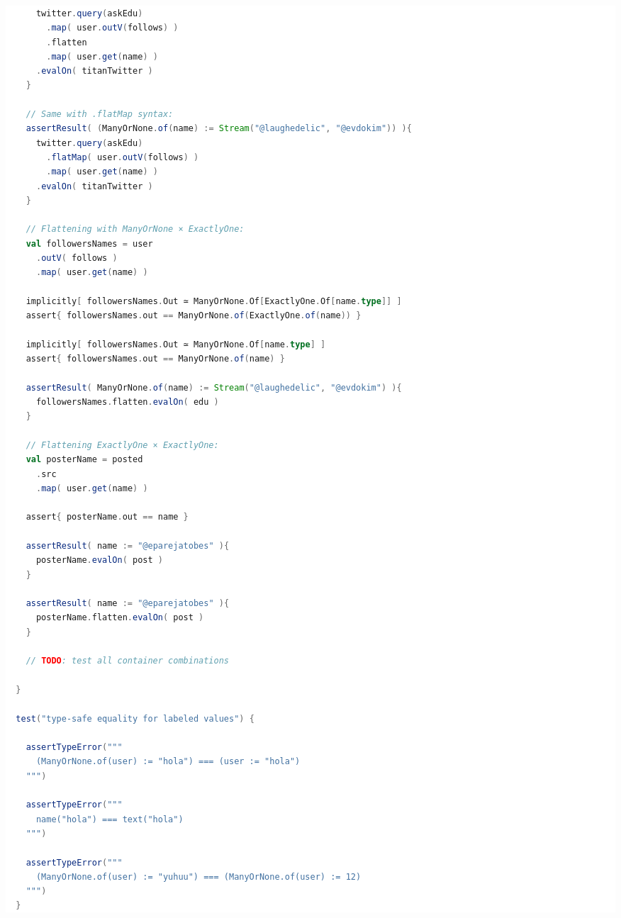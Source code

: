 ```scala
      twitter.query(askEdu)
        .map( user.outV(follows) )
        .flatten
        .map( user.get(name) )
      .evalOn( titanTwitter )
    }

    // Same with .flatMap syntax:
    assertResult( (ManyOrNone.of(name) := Stream("@laughedelic", "@evdokim")) ){ 
      twitter.query(askEdu)
        .flatMap( user.outV(follows) )
        .map( user.get(name) )
      .evalOn( titanTwitter )
    }

    // Flattening with ManyOrNone × ExactlyOne:
    val followersNames = user
      .outV( follows )
      .map( user.get(name) )

    implicitly[ followersNames.Out ≃ ManyOrNone.Of[ExactlyOne.Of[name.type]] ]
    assert{ followersNames.out == ManyOrNone.of(ExactlyOne.of(name)) }

    implicitly[ followersNames.Out ≃ ManyOrNone.Of[name.type] ]
    assert{ followersNames.out == ManyOrNone.of(name) }

    assertResult( ManyOrNone.of(name) := Stream("@laughedelic", "@evdokim") ){ 
      followersNames.flatten.evalOn( edu )
    }

    // Flattening ExactlyOne × ExactlyOne:
    val posterName = posted
      .src
      .map( user.get(name) )

    assert{ posterName.out == name }

    assertResult( name := "@eparejatobes" ){ 
      posterName.evalOn( post )
    }

    assertResult( name := "@eparejatobes" ){ 
      posterName.flatten.evalOn( post )
    }

    // TODO: test all container combinations

  }

  test("type-safe equality for labeled values") {

    assertTypeError("""
      (ManyOrNone.of(user) := "hola") === (user := "hola")
    """)

    assertTypeError("""
      name("hola") === text("hola")
    """)

    assertTypeError("""
      (ManyOrNone.of(user) := "yuhuu") === (ManyOrNone.of(user) := 12)
    """)
  }
```

[test/scala/ohnosequences/scarph/ContainersTest.scala]: ../ContainersTest.scala.md
[test/scala/ohnosequences/scarph/ScalazEquality.scala]: ../ScalazEquality.scala.md
[test/scala/ohnosequences/scarph/titan/TwitterTitanTest.scala]: TwitterTitanTest.scala.md
[test/scala/ohnosequences/scarph/TwitterSchema.scala]: ../TwitterSchema.scala.md
[main/scala/ohnosequences/scarph/GraphTypes.scala]: ../../../../../main/scala/ohnosequences/scarph/GraphTypes.scala.md
[main/scala/ohnosequences/scarph/Containers.scala]: ../../../../../main/scala/ohnosequences/scarph/Containers.scala.md
[main/scala/ohnosequences/scarph/impl/titan/Schema.scala]: ../../../../../main/scala/ohnosequences/scarph/impl/titan/Schema.scala.md
[main/scala/ohnosequences/scarph/impl/titan/Evals.scala]: ../../../../../main/scala/ohnosequences/scarph/impl/titan/Evals.scala.md
[main/scala/ohnosequences/scarph/impl/titan/Predicates.scala]: ../../../../../main/scala/ohnosequences/scarph/impl/titan/Predicates.scala.md
[main/scala/ohnosequences/scarph/Paths.scala]: ../../../../../main/scala/ohnosequences/scarph/Paths.scala.md
[main/scala/ohnosequences/scarph/Indexes.scala]: ../../../../../main/scala/ohnosequences/scarph/Indexes.scala.md
[main/scala/ohnosequences/scarph/Evals.scala]: ../../../../../main/scala/ohnosequences/scarph/Evals.scala.md
[main/scala/ohnosequences/scarph/Conditions.scala]: ../../../../../main/scala/ohnosequences/scarph/Conditions.scala.md
[main/scala/ohnosequences/scarph/Steps.scala]: ../../../../../main/scala/ohnosequences/scarph/Steps.scala.md
[main/scala/ohnosequences/scarph/Predicates.scala]: ../../../../../main/scala/ohnosequences/scarph/Predicates.scala.md
[main/scala/ohnosequences/scarph/Schemas.scala]: ../../../../../main/scala/ohnosequences/scarph/Schemas.scala.md
[main/scala/ohnosequences/scarph/Combinators.scala]: ../../../../../main/scala/ohnosequences/scarph/Combinators.scala.md
[main/scala/ohnosequences/scarph/syntax/GraphTypes.scala]: ../../../../../main/scala/ohnosequences/scarph/syntax/GraphTypes.scala.md
[main/scala/ohnosequences/scarph/syntax/Paths.scala]: ../../../../../main/scala/ohnosequences/scarph/syntax/Paths.scala.md
[main/scala/ohnosequences/scarph/syntax/Conditions.scala]: ../../../../../main/scala/ohnosequences/scarph/syntax/Conditions.scala.md
[main/scala/ohnosequences/scarph/syntax/Predicates.scala]: ../../../../../main/scala/ohnosequences/scarph/syntax/Predicates.scala.md